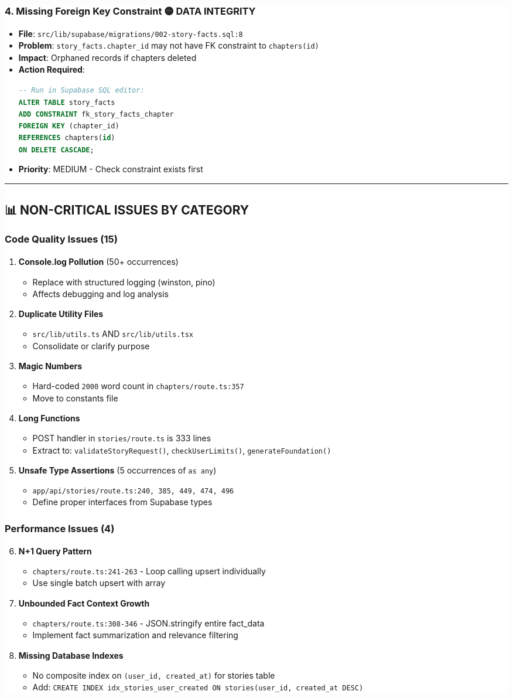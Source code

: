 ### 4. Missing Foreign Key Constraint 🟡 DATA INTEGRITY
- **File**: `src/lib/supabase/migrations/002-story-facts.sql:8`
- **Problem**: `story_facts.chapter_id` may not have FK constraint to `chapters(id)`
- **Impact**: Orphaned records if chapters deleted
- **Action Required**:
  ```sql
  -- Run in Supabase SQL editor:
  ALTER TABLE story_facts
  ADD CONSTRAINT fk_story_facts_chapter
  FOREIGN KEY (chapter_id)
  REFERENCES chapters(id)
  ON DELETE CASCADE;
  ```
- **Priority**: MEDIUM - Check constraint exists first

---

## 📊 NON-CRITICAL ISSUES BY CATEGORY

### Code Quality Issues (15)

1. **Console.log Pollution** (50+ occurrences)
   - Replace with structured logging (winston, pino)
   - Affects debugging and log analysis

2. **Duplicate Utility Files**
   - `src/lib/utils.ts` AND `src/lib/utils.tsx`
   - Consolidate or clarify purpose

3. **Magic Numbers**
   - Hard-coded `2000` word count in `chapters/route.ts:357`
   - Move to constants file

4. **Long Functions**
   - POST handler in `stories/route.ts` is 333 lines
   - Extract to: `validateStoryRequest()`, `checkUserLimits()`, `generateFoundation()`

5. **Unsafe Type Assertions** (5 occurrences of `as any`)
   - `app/api/stories/route.ts:240, 385, 449, 474, 496`
   - Define proper interfaces from Supabase types

### Performance Issues (4)

6. **N+1 Query Pattern**
   - `chapters/route.ts:241-263` - Loop calling upsert individually
   - Use single batch upsert with array

7. **Unbounded Fact Context Growth**
   - `chapters/route.ts:308-346` - JSON.stringify entire fact_data
   - Implement fact summarization and relevance filtering

8. **Missing Database Indexes**
   - No composite index on `(user_id, created_at)` for stories table
   - Add: `CREATE INDEX idx_stories_user_created ON stories(user_id, created_at DESC)`
